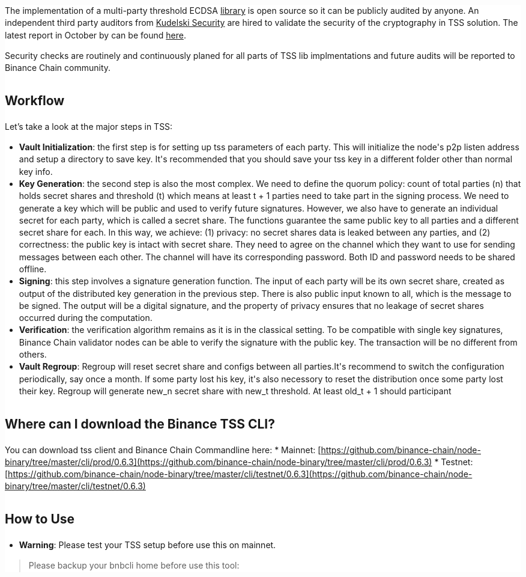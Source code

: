 The implementation of a multi-party threshold ECDSA [library](https://github.com/binance-chain/tss-lib) is open source so it can be publicly audited by anyone. An independent third party auditors from [Kudelski Security](https://www.kudelskisecurity.com/) are hired to validate the security of the cryptography in TSS solution. The latest report in October by can be found [here](https://docs.binance.org/assets/audit-binance-tss-lib-final.pdf).

Security checks are routinely and continuously planed for all parts of TSS lib implmentations and future audits will be reported to Binance Chain community.

## Workflow <a id="workflow"></a>

Let’s take a look at the major steps in TSS:

* **Vault Initialization**: the first step is for setting up tss parameters of each party. This will initialize the node's p2p listen address and setup a directory to save key. It's recommended that you should save your tss key in a different folder other than normal key info.
* **Key Generation**: the second step is also the most complex. We need to define the quorum policy: count of total parties \(n\) that holds secret shares and threshold \(t\) which means at least t + 1 parties need to take part in the signing process. We need to generate a key which will be public and used to verify future signatures. However, we also have to generate an individual secret for each party, which is called a secret share. The functions guarantee the same public key to all parties and a different secret share for each. In this way, we achieve: \(1\) privacy: no secret shares data is leaked between any parties, and \(2\) correctness: the public key is intact with secret share. They need to agree on the channel which they want to use for sending messages between each other. The channel will have its corresponding password. Both ID and password needs to be shared offline.
* **Signing**: this step involves a signature generation function. The input of each party will be its own secret share, created as output of the distributed key generation in the previous step. There is also public input known to all, which is the message to be signed. The output will be a digital signature, and the property of privacy ensures that no leakage of secret shares occurred during the computation.
* **Verification**: the verification algorithm remains as it is in the classical setting. To be compatible with single key signatures, Binance Chain validator nodes can be able to verify the signature with the public key. The transaction will be no different from others.
* **Vault Regroup**: Regroup will reset secret share and configs between all parties.It's recommend to switch the configuration periodically, say once a month. If some party lost his key, it's also necessory to reset the distribution once some party lost their key. Regroup will generate new\_n secret share with new\_t threshold. At least old\_t + 1 should participant

## Where can I download the Binance TSS CLI? <a id="where-can-i-download-the-binance-tss-cli"></a>

You can download tss client and Binance Chain Commandline here: \* Mainnet: [https://github.com/binance-chain/node-binary/tree/master/cli/prod/0.6.3](https://github.com/binance-chain/node-binary/tree/master/cli/prod/0.6.3) \* Testnet: [https://github.com/binance-chain/node-binary/tree/master/cli/testnet/0.6.3](https://github.com/binance-chain/node-binary/tree/master/cli/testnet/0.6.3)

## How to Use <a id="how-to-use"></a>

* **Warning**: Please test your TSS setup before use this on mainnet.

> Please backup your bnbcli home before use this tool:
